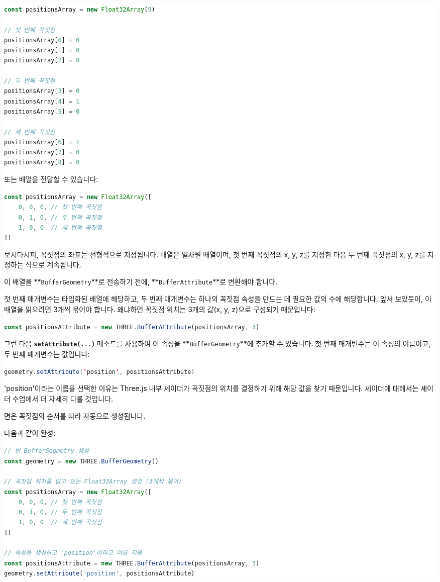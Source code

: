 ```javascript
const positionsArray = new Float32Array(9)

// 첫 번째 꼭짓점
positionsArray[0] = 0
positionsArray[1] = 0
positionsArray[2] = 0

// 두 번째 꼭짓점
positionsArray[3] = 0
positionsArray[4] = 1
positionsArray[5] = 0

// 세 번째 꼭짓점
positionsArray[6] = 1
positionsArray[7] = 0
positionsArray[8] = 0
```

또는 배열을 전달할 수 있습니다:

```javascript
const positionsArray = new Float32Array([
    0, 0, 0, // 첫 번째 꼭짓점
    0, 1, 0, // 두 번째 꼭짓점
    1, 0, 0  // 세 번째 꼭짓점
])
```

보시다시피, 꼭짓점의 좌표는 선형적으로 지정됩니다. 배열은 일차원 배열이며, 첫 번째 꼭짓점의 x, y, z를 지정한 다음 두 번째 꼭짓점의 x, y, z를 지정하는 식으로 계속됩니다.

이 배열을 **`BufferGeometry`**로 전송하기 전에, **`BufferAttribute`**로 변환해야 합니다.

첫 번째 매개변수는 타입화된 배열에 해당하고, 두 번째 매개변수는 하나의 꼭짓점 속성을 만드는 데 필요한 값의 수에 해당합니다. 앞서 보았듯이, 이 배열을 읽으려면 3개씩 묶어야 합니다. 왜냐하면 꼭짓점 위치는 3개의 값(x, y, z)으로 구성되기 때문입니다:

```javascript
const positionsAttribute = new THREE.BufferAttribute(positionsArray, 3)
```

그런 다음 **`setAttribute(...)`** 메소드를 사용하여 이 속성을 **`BufferGeometry`**에 추가할 수 있습니다. 첫 번째 매개변수는 이 속성의 이름이고, 두 번째 매개변수는 값입니다:

```java
geometry.setAttribute('position', positionsAttribute)
```

'position'이라는 이름을 선택한 이유는 Three.js 내부 셰이더가 꼭짓점의 위치를 결정하기 위해 해당 값을 찾기 때문입니다. 셰이더에 대해서는 셰이더 수업에서 더 자세히 다룰 것입니다.

면은 꼭짓점의 순서를 따라 자동으로 생성됩니다.

다음과 같이 완성:

```javascript
// 빈 BufferGeometry 생성
const geometry = new THREE.BufferGeometry()

// 꼭짓점 위치를 담고 있는 Float32Array 생성 (3개씩 묶어)
const positionsArray = new Float32Array([
    0, 0, 0, // 첫 번째 꼭짓점
    0, 1, 0, // 두 번째 꼭짓점
    1, 0, 0  // 세 번째 꼭짓점
])

// 속성을 생성하고 'position'이라고 이름 지음
const positionsAttribute = new THREE.BufferAttribute(positionsArray, 3)
geometry.setAttribute('position', positionsAttribute)
```
